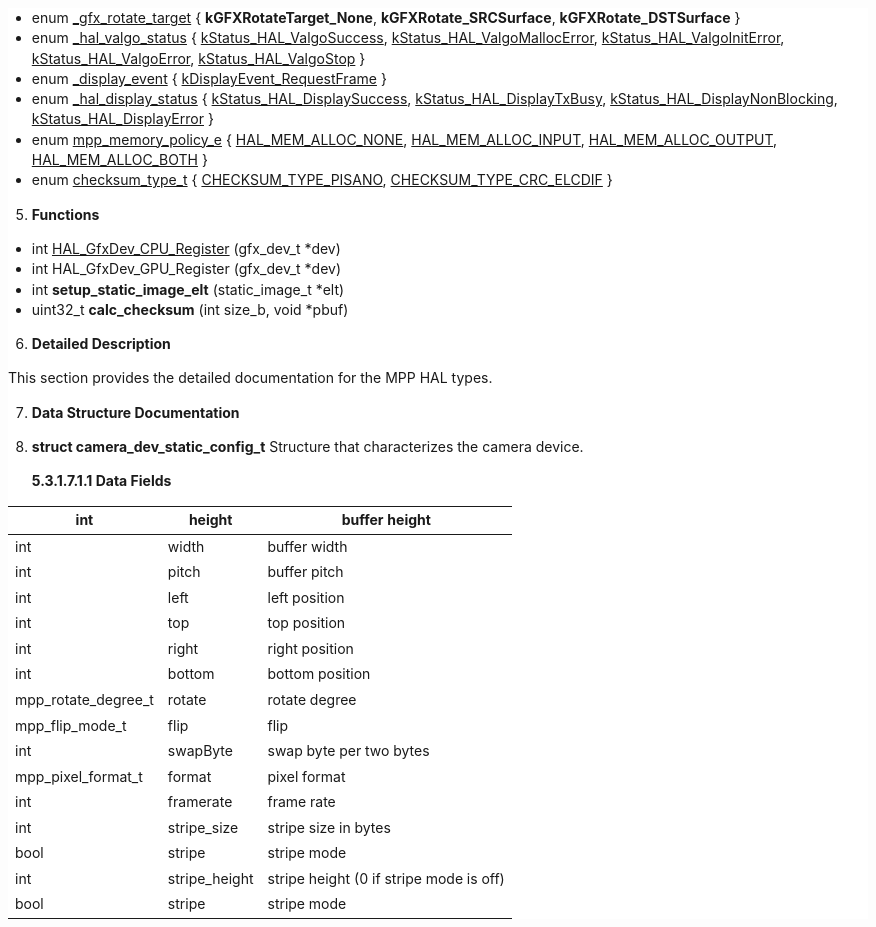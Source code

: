 - enum [_gfx_rotate_target](#_page42_x50.00_y234.28) { **kGFXRotateTarget\_None**, **kGFXRotate\_SRCSurface**, **kGFXRotate\_DSTSurface** }
- enum [_hal_valgo_status](#_page42_x50.00_y288.15) { [kStatus_HAL_ValgoSuccess](#_page42_x151.58_y353.50), [kStatus_HAL_ValgoMallocError](#_page42_x151.58_y381.10), [kStatus_HAL_ValgoInitError](#_page42_x151.58_y408.70), [kStatus_HAL_ValgoError](#_page42_x151.58_y436.30), [kStatus_HAL_ValgoStop](#_page42_x151.58_y453.10) }
- enum [_display_event](#_page42_x50.00_y506.60) { [kDisplayEvent_RequestFrame](#_page42_x151.58_y571.95) }
- enum [_hal_display_status](#_page42_x50.00_y625.45) { [kStatus_HAL_DisplaySuccess](#_page42_x151.58_y690.80), [kStatus_HAL_DisplayTxBusy](#_page42_x151.58_y718.40), [kStatus_HAL_DisplayNonBlocking](#_page42_x151.58_y746.00), [kStatus_HAL_DisplayError](#_page43_x151.58_y129.78) }
- enum [mpp_memory_policy_e](#_page43_x50.00_y183.28) { [HAL_MEM_ALLOC_NONE](#_page43_x151.58_y290.63), [HAL_MEM_ALLOC_INPUT](#_page43_x151.58_y318.23), [HAL_MEM_ALLOC_OUTPUT](#_page43_x151.58_y345.83), [HAL_MEM_ALLOC_BOTH](#_page43_x151.58_y373.43) }
- enum [checksum_type_t](#_page43_x50.00_y426.93) { [CHECKSUM_TYPE_PISANO](#_page43_x151.58_y492.28), [CHECKSUM_TYPE_CRC_ELCDIF](#_page43_x151.58_y519.88) }
5. **Functions**
- <a name="_page32_x89.70_y575.07"></a>int [HAL_GfxDev_CPU_Register](#_page43_x50.00_y600.75) (gfx\_dev\_t \*dev)
- int HAL\_GfxDev\_GPU\_Register (gfx\_dev\_t \*dev)
- int **setup\_static\_image\_elt** (static\_image\_t \*elt)
- uint32\_t **calc\_checksum** (int size\_b, void \*pbuf)
6. **Detailed<a name="_page32_x89.70_y663.44"></a> Description**

This section provides the detailed documentation for the MPP HAL types.

7. **Data<a name="_page33_x89.70_y116.44"></a> Structure Documentation**
1. **struct<a name="_page33_x98.86_y143.81"></a> camera\_dev\_static\_config\_t** Structure that characterizes the camera device.

   **5.3.1.7.1.1  Data Fields**



|int|height|buffer height|
| - | - | - |
|int|width|buffer width|
|int|pitch|buffer pitch|
|int|left|left position|
|int|top|top position|
|int|right|right position|
|int|bottom|bottom position|
|mpp\_rotate\_degree\_t|rotate|rotate degree|
|mpp\_flip\_mode\_t|flip|flip|
|int|swapByte|swap byte per two bytes|
|mpp\_pixel\_format\_t|format|pixel format|
|int|framerate|frame rate|
|int|stripe\_size|stripe size in bytes|
|bool|stripe|stripe mode|
|int|stripe\_height|stripe height (0 if stripe mode is off)|
|bool|stripe|stripe mode|
